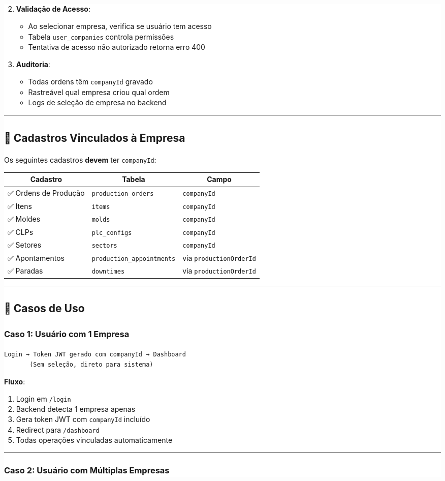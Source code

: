 2. **Validação de Acesso**:
   - Ao selecionar empresa, verifica se usuário tem acesso
   - Tabela `user_companies` controla permissões
   - Tentativa de acesso não autorizado retorna erro 400

3. **Auditoria**:
   - Todas ordens têm `companyId` gravado
   - Rastreável qual empresa criou qual ordem
   - Logs de seleção de empresa no backend

---

## 📁 Cadastros Vinculados à Empresa

Os seguintes cadastros **devem** ter `companyId`:

| Cadastro | Tabela | Campo |
|----------|--------|-------|
| ✅ Ordens de Produção | `production_orders` | `companyId` |
| ✅ Itens | `items` | `companyId` |
| ✅ Moldes | `molds` | `companyId` |
| ✅ CLPs | `plc_configs` | `companyId` |
| ✅ Setores | `sectors` | `companyId` |
| ✅ Apontamentos | `production_appointments` | via `productionOrderId` |
| ✅ Paradas | `downtimes` | via `productionOrderId` |

---

## 🎯 Casos de Uso

### **Caso 1: Usuário com 1 Empresa**

```
Login → Token JWT gerado com companyId → Dashboard
       (Sem seleção, direto para sistema)
```

**Fluxo**:
1. Login em `/login`
2. Backend detecta 1 empresa apenas
3. Gera token JWT com `companyId` incluído
4. Redirect para `/dashboard`
5. Todas operações vinculadas automaticamente

---

### **Caso 2: Usuário com Múltiplas Empresas**
